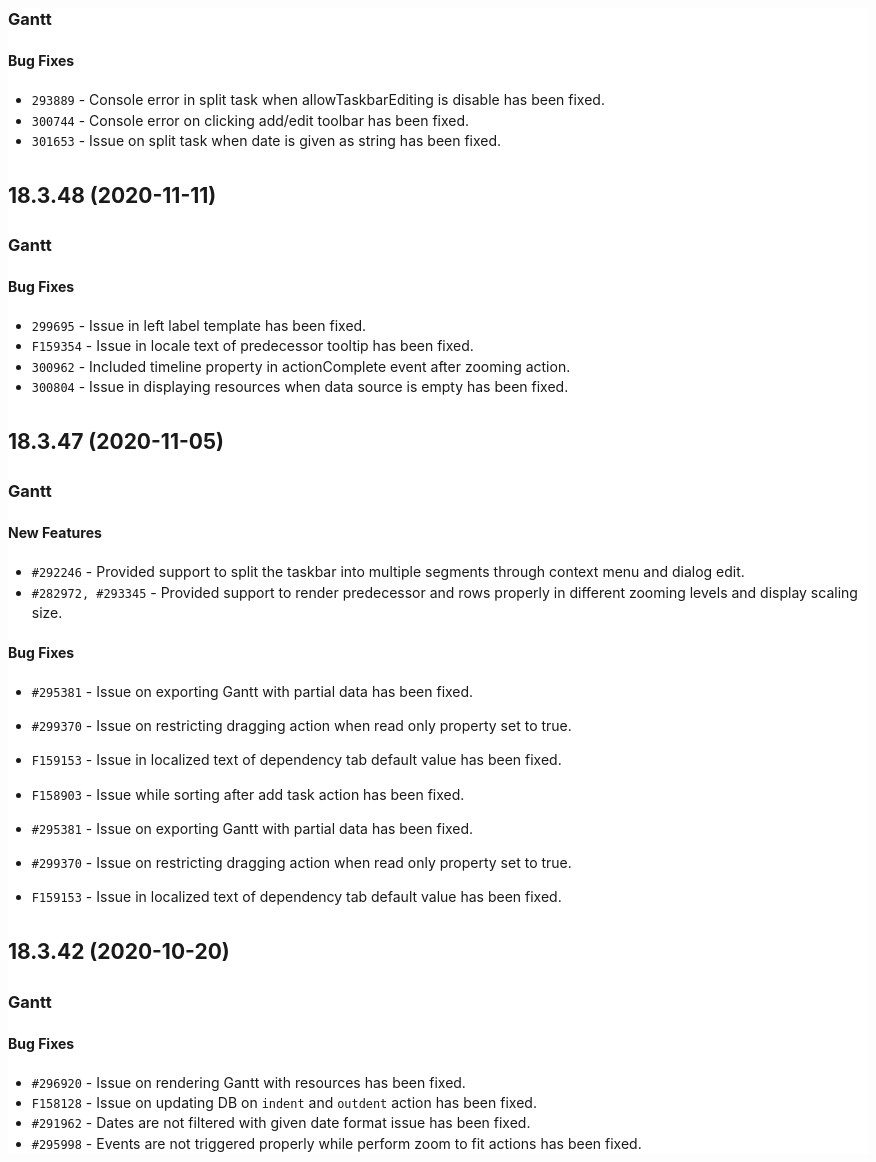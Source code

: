 ### Gantt

#### Bug Fixes

- `293889` - Console error in split task when allowTaskbarEditing is disable has been fixed.
- `300744` - Console error on clicking add/edit toolbar has been fixed.
- `301653` - Issue on split task when date is given as string has been fixed.

## 18.3.48 (2020-11-11)

### Gantt

#### Bug Fixes

- `299695` - Issue in left label template has been fixed.
- `F159354` - Issue in locale text of predecessor tooltip has been fixed.
- `300962` - Included timeline property in actionComplete event after zooming action.
- `300804` - Issue in displaying resources when data source is empty has been fixed.

## 18.3.47 (2020-11-05)

### Gantt

#### New Features

- `#292246` - Provided support to split the taskbar into multiple segments through context menu and dialog edit.
- `#282972, #293345` - Provided support to render predecessor and rows properly in different zooming levels and display scaling size.

#### Bug Fixes

- `#295381` - Issue on exporting Gantt with partial data has been fixed.
- `#299370` - Issue on restricting dragging action when read only property set to true.
- `F159153` - Issue in localized text of dependency tab default value has been fixed.
- `F158903` - Issue while sorting after add task action has been fixed.

- `#295381` - Issue on exporting Gantt with partial data has been fixed.
- `#299370` - Issue on restricting dragging action when read only property set to true.
- `F159153` - Issue in localized text of dependency tab default value has been fixed.

## 18.3.42 (2020-10-20)

### Gantt

#### Bug Fixes

- `#296920` - Issue on rendering Gantt with resources has been fixed.
- `F158128` - Issue on updating DB on `indent` and `outdent` action has been fixed.
- `#291962` - Dates are not filtered with given date format issue has been fixed.
- `#295998` - Events are not triggered properly while perform zoom to fit actions has been fixed.
